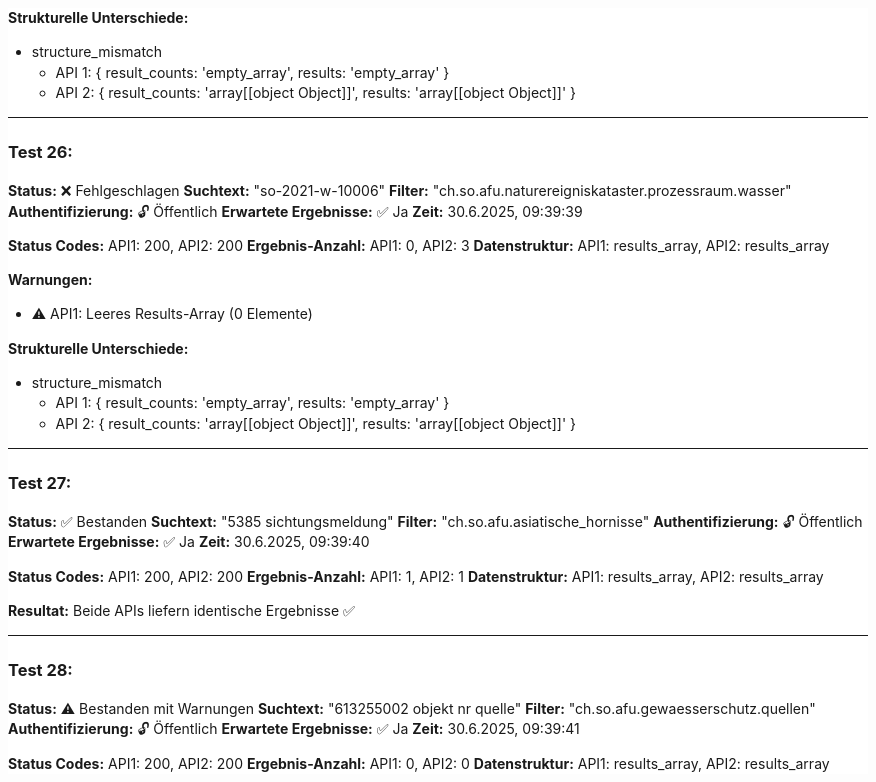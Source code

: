 **Strukturelle Unterschiede:**
- structure_mismatch
  - API 1: { result_counts: 'empty_array', results: 'empty_array' }
  - API 2: { result_counts: 'array[[object Object]]', results: 'array[[object Object]]' }

---

### Test 26: 
**Status:** ❌ Fehlgeschlagen
**Suchtext:** "so-2021-w-10006"
**Filter:** "ch.so.afu.naturereigniskataster.prozessraum.wasser"
**Authentifizierung:** 🔓 Öffentlich
**Erwartete Ergebnisse:** ✅ Ja
**Zeit:** 30.6.2025, 09:39:39

**Status Codes:** API1: 200, API2: 200
**Ergebnis-Anzahl:** API1: 0, API2: 3
**Datenstruktur:** API1: results_array, API2: results_array

**Warnungen:**
- ⚠️ API1: Leeres Results-Array (0 Elemente)

**Strukturelle Unterschiede:**
- structure_mismatch
  - API 1: { result_counts: 'empty_array', results: 'empty_array' }
  - API 2: { result_counts: 'array[[object Object]]', results: 'array[[object Object]]' }

---

### Test 27: 
**Status:** ✅ Bestanden
**Suchtext:** "5385 sichtungsmeldung"
**Filter:** "ch.so.afu.asiatische_hornisse"
**Authentifizierung:** 🔓 Öffentlich
**Erwartete Ergebnisse:** ✅ Ja
**Zeit:** 30.6.2025, 09:39:40

**Status Codes:** API1: 200, API2: 200
**Ergebnis-Anzahl:** API1: 1, API2: 1
**Datenstruktur:** API1: results_array, API2: results_array

**Resultat:** Beide APIs liefern identische Ergebnisse ✅

---

### Test 28: 
**Status:** ⚠️ Bestanden mit Warnungen
**Suchtext:** "613255002 objekt nr quelle"
**Filter:** "ch.so.afu.gewaesserschutz.quellen"
**Authentifizierung:** 🔓 Öffentlich
**Erwartete Ergebnisse:** ✅ Ja
**Zeit:** 30.6.2025, 09:39:41

**Status Codes:** API1: 200, API2: 200
**Ergebnis-Anzahl:** API1: 0, API2: 0
**Datenstruktur:** API1: results_array, API2: results_array
